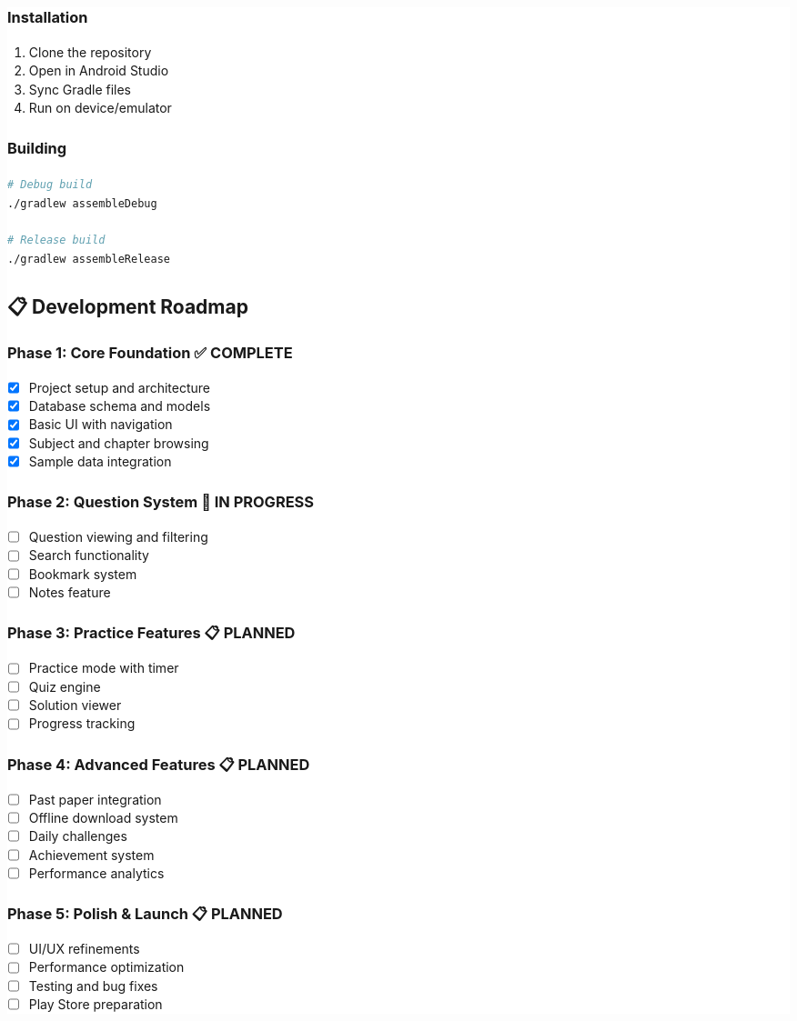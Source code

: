 ### Installation
1. Clone the repository
2. Open in Android Studio
3. Sync Gradle files
4. Run on device/emulator

### Building
```bash
# Debug build
./gradlew assembleDebug

# Release build
./gradlew assembleRelease
```

## 📋 Development Roadmap

### Phase 1: Core Foundation ✅ COMPLETE
- [x] Project setup and architecture
- [x] Database schema and models
- [x] Basic UI with navigation
- [x] Subject and chapter browsing
- [x] Sample data integration

### Phase 2: Question System 🚧 IN PROGRESS
- [ ] Question viewing and filtering
- [ ] Search functionality
- [ ] Bookmark system
- [ ] Notes feature

### Phase 3: Practice Features 📋 PLANNED
- [ ] Practice mode with timer
- [ ] Quiz engine
- [ ] Solution viewer
- [ ] Progress tracking

### Phase 4: Advanced Features 📋 PLANNED
- [ ] Past paper integration
- [ ] Offline download system
- [ ] Daily challenges
- [ ] Achievement system
- [ ] Performance analytics

### Phase 5: Polish & Launch 📋 PLANNED
- [ ] UI/UX refinements
- [ ] Performance optimization
- [ ] Testing and bug fixes
- [ ] Play Store preparation
